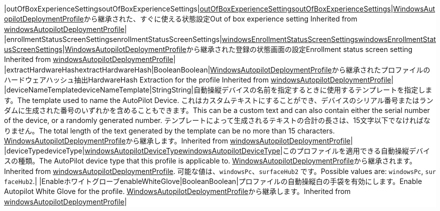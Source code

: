 |<span data-ttu-id="1f504-149">outOfBoxExperienceSettings</span><span class="sxs-lookup"><span data-stu-id="1f504-149">outOfBoxExperienceSettings</span></span>|[<span data-ttu-id="1f504-150">outOfBoxExperienceSettings</span><span class="sxs-lookup"><span data-stu-id="1f504-150">outOfBoxExperienceSettings</span></span>](../resources/intune-enrollment-outofboxexperiencesettings.md)|<span data-ttu-id="1f504-151">[WindowsAutopilotDeploymentProfile](../resources/intune-enrollment-windowsautopilotdeploymentprofile.md)から継承された、すぐに使える状態設定</span><span class="sxs-lookup"><span data-stu-id="1f504-151">Out of box experience setting Inherited from [windowsAutopilotDeploymentProfile](../resources/intune-enrollment-windowsautopilotdeploymentprofile.md)</span></span>|
|<span data-ttu-id="1f504-152">enrollmentStatusScreenSettings</span><span class="sxs-lookup"><span data-stu-id="1f504-152">enrollmentStatusScreenSettings</span></span>|[<span data-ttu-id="1f504-153">windowsEnrollmentStatusScreenSettings</span><span class="sxs-lookup"><span data-stu-id="1f504-153">windowsEnrollmentStatusScreenSettings</span></span>](../resources/intune-enrollment-windowsenrollmentstatusscreensettings.md)|<span data-ttu-id="1f504-154">[WindowsAutopilotDeploymentProfile](../resources/intune-enrollment-windowsautopilotdeploymentprofile.md)から継承された登録の状態画面の設定</span><span class="sxs-lookup"><span data-stu-id="1f504-154">Enrollment status screen setting Inherited from [windowsAutopilotDeploymentProfile](../resources/intune-enrollment-windowsautopilotdeploymentprofile.md)</span></span>|
|<span data-ttu-id="1f504-155">extractHardwareHash</span><span class="sxs-lookup"><span data-stu-id="1f504-155">extractHardwareHash</span></span>|<span data-ttu-id="1f504-156">Boolean</span><span class="sxs-lookup"><span data-stu-id="1f504-156">Boolean</span></span>|<span data-ttu-id="1f504-157">[WindowsAutopilotDeploymentProfile](../resources/intune-enrollment-windowsautopilotdeploymentprofile.md)から継承されたプロファイルのハードウェアハッシュ抽出</span><span class="sxs-lookup"><span data-stu-id="1f504-157">HardwareHash Extraction for the profile Inherited from [windowsAutopilotDeploymentProfile](../resources/intune-enrollment-windowsautopilotdeploymentprofile.md)</span></span>|
|<span data-ttu-id="1f504-158">deviceNameTemplate</span><span class="sxs-lookup"><span data-stu-id="1f504-158">deviceNameTemplate</span></span>|<span data-ttu-id="1f504-159">String</span><span class="sxs-lookup"><span data-stu-id="1f504-159">String</span></span>|<span data-ttu-id="1f504-160">自動操縦デバイスの名前を指定するときに使用するテンプレートを指定します。</span><span class="sxs-lookup"><span data-stu-id="1f504-160">The template used to name the AutoPilot Device.</span></span> <span data-ttu-id="1f504-161">これはカスタムテキストにすることができ、デバイスのシリアル番号またはランダムに生成された番号のいずれかを含めることもできます。</span><span class="sxs-lookup"><span data-stu-id="1f504-161">This can be a custom text and can also contain either the serial number of the device, or a randomly generated number.</span></span> <span data-ttu-id="1f504-162">テンプレートによって生成されるテキストの合計の長さは、15文字以下でなければなりません。</span><span class="sxs-lookup"><span data-stu-id="1f504-162">The total length of the text generated by the template can be no more than 15 characters.</span></span> <span data-ttu-id="1f504-163">[WindowsAutopilotDeploymentProfile](../resources/intune-enrollment-windowsautopilotdeploymentprofile.md)から継承します。</span><span class="sxs-lookup"><span data-stu-id="1f504-163">Inherited from [windowsAutopilotDeploymentProfile](../resources/intune-enrollment-windowsautopilotdeploymentprofile.md)</span></span>|
|<span data-ttu-id="1f504-164">deviceType</span><span class="sxs-lookup"><span data-stu-id="1f504-164">deviceType</span></span>|[<span data-ttu-id="1f504-165">windowsAutopilotDeviceType</span><span class="sxs-lookup"><span data-stu-id="1f504-165">windowsAutopilotDeviceType</span></span>](../resources/intune-enrollment-windowsautopilotdevicetype.md)|<span data-ttu-id="1f504-166">このプロファイルを適用できる自動操縦デバイスの種類。</span><span class="sxs-lookup"><span data-stu-id="1f504-166">The AutoPilot device type that this profile is applicable to.</span></span> <span data-ttu-id="1f504-167">[WindowsAutopilotDeploymentProfile](../resources/intune-enrollment-windowsautopilotdeploymentprofile.md)から継承されます。</span><span class="sxs-lookup"><span data-stu-id="1f504-167">Inherited from [windowsAutopilotDeploymentProfile](../resources/intune-enrollment-windowsautopilotdeploymentprofile.md).</span></span> <span data-ttu-id="1f504-168">可能な値は、`windowsPc`、`surfaceHub2` です。</span><span class="sxs-lookup"><span data-stu-id="1f504-168">Possible values are: `windowsPc`, `surfaceHub2`.</span></span>|
|<span data-ttu-id="1f504-169">Enableホワイトグローブ</span><span class="sxs-lookup"><span data-stu-id="1f504-169">enableWhiteGlove</span></span>|<span data-ttu-id="1f504-170">Boolean</span><span class="sxs-lookup"><span data-stu-id="1f504-170">Boolean</span></span>|<span data-ttu-id="1f504-171">プロファイルの自動操縦白の手袋を有効にします。</span><span class="sxs-lookup"><span data-stu-id="1f504-171">Enable Autopilot White Glove for the profile.</span></span> <span data-ttu-id="1f504-172">[WindowsAutopilotDeploymentProfile](../resources/intune-enrollment-windowsautopilotdeploymentprofile.md)から継承します。</span><span class="sxs-lookup"><span data-stu-id="1f504-172">Inherited from [windowsAutopilotDeploymentProfile](../resources/intune-enrollment-windowsautopilotdeploymentprofile.md)</span></span>|